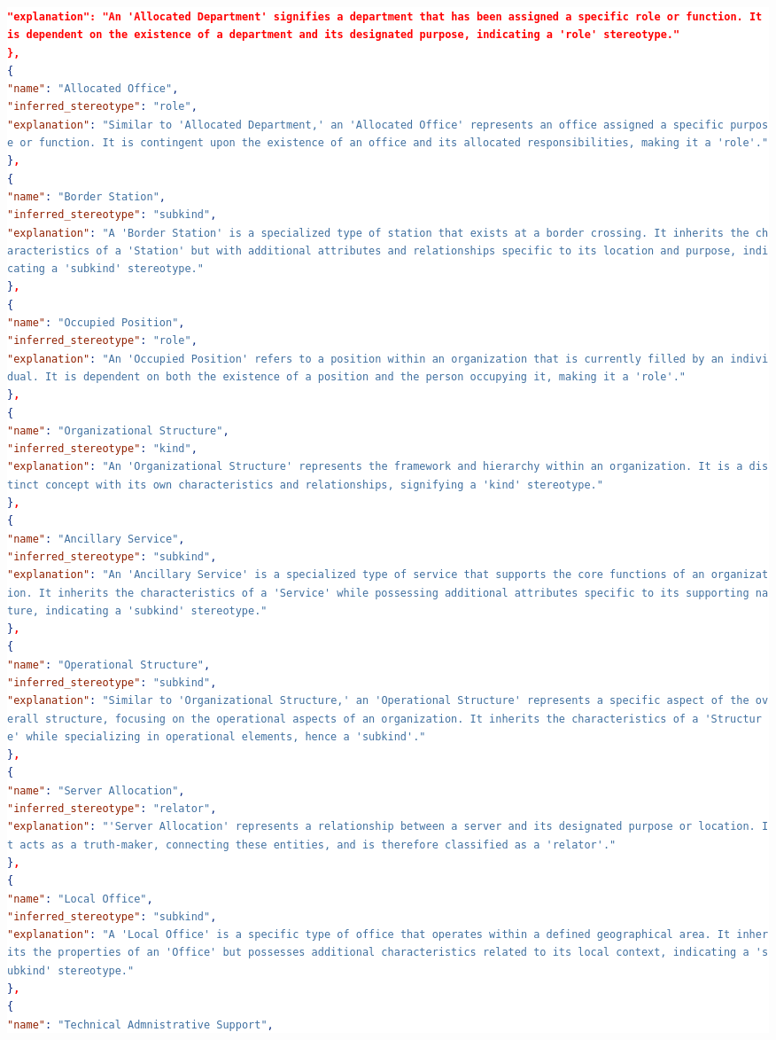 ```json
"explanation": "An 'Allocated Department' signifies a department that has been assigned a specific role or function. It is dependent on the existence of a department and its designated purpose, indicating a 'role' stereotype."
},
{
"name": "Allocated Office",
"inferred_stereotype": "role",
"explanation": "Similar to 'Allocated Department,' an 'Allocated Office' represents an office assigned a specific purpose or function. It is contingent upon the existence of an office and its allocated responsibilities, making it a 'role'."
},
{
"name": "Border Station",
"inferred_stereotype": "subkind",
"explanation": "A 'Border Station' is a specialized type of station that exists at a border crossing. It inherits the characteristics of a 'Station' but with additional attributes and relationships specific to its location and purpose, indicating a 'subkind' stereotype."
},
{
"name": "Occupied Position",
"inferred_stereotype": "role",
"explanation": "An 'Occupied Position' refers to a position within an organization that is currently filled by an individual. It is dependent on both the existence of a position and the person occupying it, making it a 'role'."
},
{
"name": "Organizational Structure",
"inferred_stereotype": "kind",
"explanation": "An 'Organizational Structure' represents the framework and hierarchy within an organization. It is a distinct concept with its own characteristics and relationships, signifying a 'kind' stereotype."
},
{
"name": "Ancillary Service",
"inferred_stereotype": "subkind",
"explanation": "An 'Ancillary Service' is a specialized type of service that supports the core functions of an organization. It inherits the characteristics of a 'Service' while possessing additional attributes specific to its supporting nature, indicating a 'subkind' stereotype."
},
{
"name": "Operational Structure",
"inferred_stereotype": "subkind",
"explanation": "Similar to 'Organizational Structure,' an 'Operational Structure' represents a specific aspect of the overall structure, focusing on the operational aspects of an organization. It inherits the characteristics of a 'Structure' while specializing in operational elements, hence a 'subkind'."
},
{
"name": "Server Allocation",
"inferred_stereotype": "relator",
"explanation": "'Server Allocation' represents a relationship between a server and its designated purpose or location. It acts as a truth-maker, connecting these entities, and is therefore classified as a 'relator'."
},
{
"name": "Local Office",
"inferred_stereotype": "subkind",
"explanation": "A 'Local Office' is a specific type of office that operates within a defined geographical area. It inherits the properties of an 'Office' but possesses additional characteristics related to its local context, indicating a 'subkind' stereotype."
},
{
"name": "Technical Admnistrative Support",
```